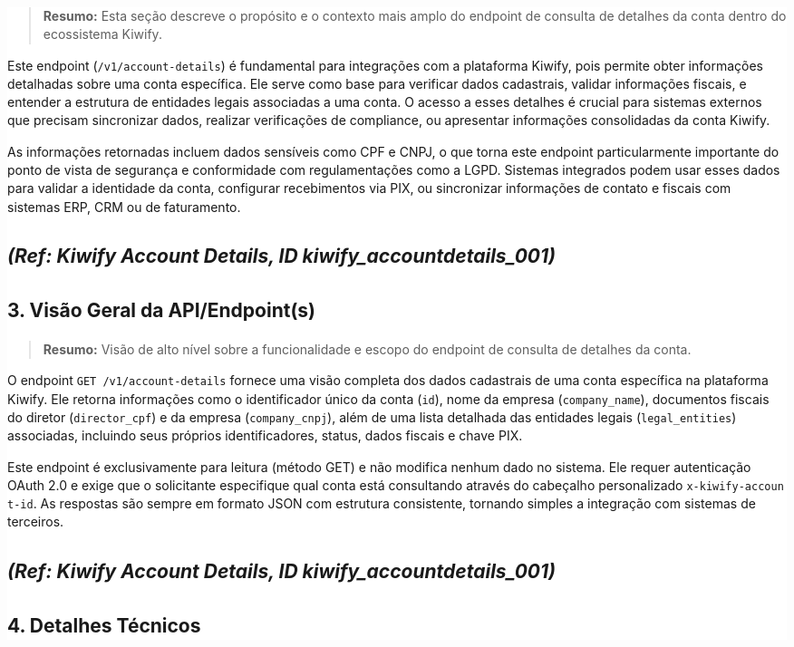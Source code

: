 
> **Resumo:** Esta seção descreve o propósito e o contexto mais amplo do endpoint de consulta de detalhes da conta dentro do ecossistema Kiwify.




Este endpoint (`/v1/account-details`) é fundamental para integrações com a plataforma Kiwify, pois permite obter informações detalhadas sobre uma conta específica. Ele serve como base para verificar dados cadastrais, validar informações fiscais, e entender a estrutura de entidades legais associadas a uma conta. O acesso a esses detalhes é crucial para sistemas externos que precisam sincronizar dados, realizar verificações de compliance, ou apresentar informações consolidadas da conta Kiwify. 


As informações retornadas incluem dados sensíveis como CPF e CNPJ, o que torna este endpoint particularmente importante do ponto de vista de segurança e conformidade com regulamentações como a LGPD. Sistemas integrados podem usar esses dados para validar a identidade da conta, configurar recebimentos via PIX, ou sincronizar informações de contato e fiscais com sistemas ERP, CRM ou de faturamento.




*(Ref: Kiwify Account Details, ID kiwify_accountdetails_001)*
---




## 3. Visão Geral da API/Endpoint(s)




> **Resumo:** Visão de alto nível sobre a funcionalidade e escopo do endpoint de consulta de detalhes da conta.




O endpoint `GET /v1/account-details` fornece uma visão completa dos dados cadastrais de uma conta específica na plataforma Kiwify. Ele retorna informações como o identificador único da conta (`id`), nome da empresa (`company_name`), documentos fiscais do diretor (`director_cpf`) e da empresa (`company_cnpj`), além de uma lista detalhada das entidades legais (`legal_entities`) associadas, incluindo seus próprios identificadores, status, dados fiscais e chave PIX.


Este endpoint é exclusivamente para leitura (método GET) e não modifica nenhum dado no sistema. Ele requer autenticação OAuth 2.0 e exige que o solicitante especifique qual conta está consultando através do cabeçalho personalizado `x-kiwify-account-id`. As respostas são sempre em formato JSON com estrutura consistente, tornando simples a integração com sistemas de terceiros.




*(Ref: Kiwify Account Details, ID kiwify_accountdetails_001)*
---




## 4. Detalhes Técnicos




